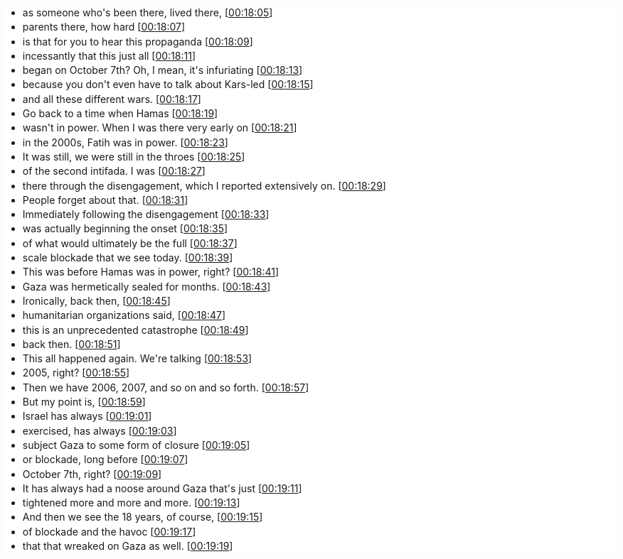 *  as someone who's been there, lived there, [[00:18:05](https://www.youtube.com/watch?v=YkdH2B0lJyM&t=1085.8s)]
*  parents there, how hard [[00:18:07](https://www.youtube.com/watch?v=YkdH2B0lJyM&t=1087.8s)]
*  is that for you to hear this propaganda [[00:18:09](https://www.youtube.com/watch?v=YkdH2B0lJyM&t=1089.8s)]
*  incessantly that this just all [[00:18:11](https://www.youtube.com/watch?v=YkdH2B0lJyM&t=1091.8s)]
*  began on October 7th? Oh, I mean, it's infuriating [[00:18:13](https://www.youtube.com/watch?v=YkdH2B0lJyM&t=1093.8s)]
*  because you don't even have to talk about Kars-led [[00:18:15](https://www.youtube.com/watch?v=YkdH2B0lJyM&t=1095.8s)]
*  and all these different wars. [[00:18:17](https://www.youtube.com/watch?v=YkdH2B0lJyM&t=1097.8s)]
*  Go back to a time when Hamas [[00:18:19](https://www.youtube.com/watch?v=YkdH2B0lJyM&t=1099.8s)]
*  wasn't in power. When I was there very early on [[00:18:21](https://www.youtube.com/watch?v=YkdH2B0lJyM&t=1101.8s)]
*  in the 2000s, Fatih was in power. [[00:18:23](https://www.youtube.com/watch?v=YkdH2B0lJyM&t=1103.8s)]
*  It was still, we were still in the throes [[00:18:25](https://www.youtube.com/watch?v=YkdH2B0lJyM&t=1105.8s)]
*  of the second intifada. I was [[00:18:27](https://www.youtube.com/watch?v=YkdH2B0lJyM&t=1107.8s)]
*  there through the disengagement, which I reported extensively on. [[00:18:29](https://www.youtube.com/watch?v=YkdH2B0lJyM&t=1109.8s)]
*  People forget about that. [[00:18:31](https://www.youtube.com/watch?v=YkdH2B0lJyM&t=1111.8s)]
*  Immediately following the disengagement [[00:18:33](https://www.youtube.com/watch?v=YkdH2B0lJyM&t=1113.8s)]
*  was actually beginning the onset [[00:18:35](https://www.youtube.com/watch?v=YkdH2B0lJyM&t=1115.8s)]
*  of what would ultimately be the full [[00:18:37](https://www.youtube.com/watch?v=YkdH2B0lJyM&t=1117.8s)]
*  scale blockade that we see today. [[00:18:39](https://www.youtube.com/watch?v=YkdH2B0lJyM&t=1119.8s)]
*  This was before Hamas was in power, right? [[00:18:41](https://www.youtube.com/watch?v=YkdH2B0lJyM&t=1121.8s)]
*  Gaza was hermetically sealed for months. [[00:18:43](https://www.youtube.com/watch?v=YkdH2B0lJyM&t=1123.8s)]
*  Ironically, back then, [[00:18:45](https://www.youtube.com/watch?v=YkdH2B0lJyM&t=1125.8s)]
*  humanitarian organizations said, [[00:18:47](https://www.youtube.com/watch?v=YkdH2B0lJyM&t=1127.8s)]
*  this is an unprecedented catastrophe [[00:18:49](https://www.youtube.com/watch?v=YkdH2B0lJyM&t=1129.8s)]
*  back then. [[00:18:51](https://www.youtube.com/watch?v=YkdH2B0lJyM&t=1131.8s)]
*  This all happened again. We're talking [[00:18:53](https://www.youtube.com/watch?v=YkdH2B0lJyM&t=1133.8s)]
*  2005, right? [[00:18:55](https://www.youtube.com/watch?v=YkdH2B0lJyM&t=1135.8s)]
*  Then we have 2006, 2007, and so on and so forth. [[00:18:57](https://www.youtube.com/watch?v=YkdH2B0lJyM&t=1137.8s)]
*  But my point is, [[00:18:59](https://www.youtube.com/watch?v=YkdH2B0lJyM&t=1139.8s)]
*  Israel has always [[00:19:01](https://www.youtube.com/watch?v=YkdH2B0lJyM&t=1141.8s)]
*  exercised, has always [[00:19:03](https://www.youtube.com/watch?v=YkdH2B0lJyM&t=1143.8s)]
*  subject Gaza to some form of closure [[00:19:05](https://www.youtube.com/watch?v=YkdH2B0lJyM&t=1145.8s)]
*  or blockade, long before [[00:19:07](https://www.youtube.com/watch?v=YkdH2B0lJyM&t=1147.8s)]
*  October 7th, right? [[00:19:09](https://www.youtube.com/watch?v=YkdH2B0lJyM&t=1149.8s)]
*  It has always had a noose around Gaza that's just [[00:19:11](https://www.youtube.com/watch?v=YkdH2B0lJyM&t=1151.8s)]
*  tightened more and more and more. [[00:19:13](https://www.youtube.com/watch?v=YkdH2B0lJyM&t=1153.8s)]
*  And then we see the 18 years, of course, [[00:19:15](https://www.youtube.com/watch?v=YkdH2B0lJyM&t=1155.8s)]
*  of blockade and the havoc [[00:19:17](https://www.youtube.com/watch?v=YkdH2B0lJyM&t=1157.8s)]
*  that that wreaked on Gaza as well. [[00:19:19](https://www.youtube.com/watch?v=YkdH2B0lJyM&t=1159.8s)]